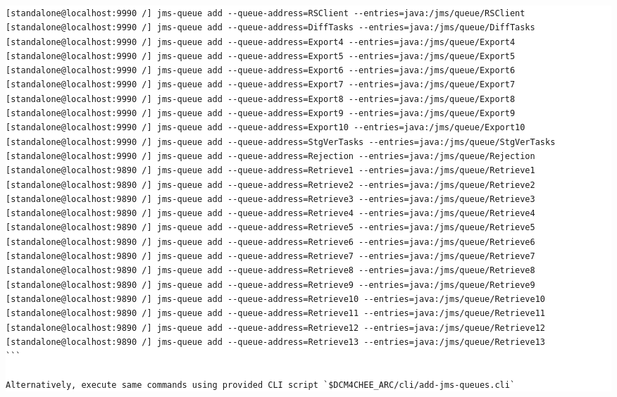     [standalone@localhost:9990 /] jms-queue add --queue-address=RSClient --entries=java:/jms/queue/RSClient
    [standalone@localhost:9990 /] jms-queue add --queue-address=DiffTasks --entries=java:/jms/queue/DiffTasks
    [standalone@localhost:9990 /] jms-queue add --queue-address=Export4 --entries=java:/jms/queue/Export4
    [standalone@localhost:9990 /] jms-queue add --queue-address=Export5 --entries=java:/jms/queue/Export5
    [standalone@localhost:9990 /] jms-queue add --queue-address=Export6 --entries=java:/jms/queue/Export6
    [standalone@localhost:9990 /] jms-queue add --queue-address=Export7 --entries=java:/jms/queue/Export7
    [standalone@localhost:9990 /] jms-queue add --queue-address=Export8 --entries=java:/jms/queue/Export8
    [standalone@localhost:9990 /] jms-queue add --queue-address=Export9 --entries=java:/jms/queue/Export9
    [standalone@localhost:9990 /] jms-queue add --queue-address=Export10 --entries=java:/jms/queue/Export10
    [standalone@localhost:9990 /] jms-queue add --queue-address=StgVerTasks --entries=java:/jms/queue/StgVerTasks
    [standalone@localhost:9990 /] jms-queue add --queue-address=Rejection --entries=java:/jms/queue/Rejection
    [standalone@localhost:9890 /] jms-queue add --queue-address=Retrieve1 --entries=java:/jms/queue/Retrieve1
    [standalone@localhost:9890 /] jms-queue add --queue-address=Retrieve2 --entries=java:/jms/queue/Retrieve2
    [standalone@localhost:9890 /] jms-queue add --queue-address=Retrieve3 --entries=java:/jms/queue/Retrieve3
    [standalone@localhost:9890 /] jms-queue add --queue-address=Retrieve4 --entries=java:/jms/queue/Retrieve4
    [standalone@localhost:9890 /] jms-queue add --queue-address=Retrieve5 --entries=java:/jms/queue/Retrieve5
    [standalone@localhost:9890 /] jms-queue add --queue-address=Retrieve6 --entries=java:/jms/queue/Retrieve6
    [standalone@localhost:9890 /] jms-queue add --queue-address=Retrieve7 --entries=java:/jms/queue/Retrieve7
    [standalone@localhost:9890 /] jms-queue add --queue-address=Retrieve8 --entries=java:/jms/queue/Retrieve8
    [standalone@localhost:9890 /] jms-queue add --queue-address=Retrieve9 --entries=java:/jms/queue/Retrieve9
    [standalone@localhost:9890 /] jms-queue add --queue-address=Retrieve10 --entries=java:/jms/queue/Retrieve10
    [standalone@localhost:9890 /] jms-queue add --queue-address=Retrieve11 --entries=java:/jms/queue/Retrieve11
    [standalone@localhost:9890 /] jms-queue add --queue-address=Retrieve12 --entries=java:/jms/queue/Retrieve12
    [standalone@localhost:9890 /] jms-queue add --queue-address=Retrieve13 --entries=java:/jms/queue/Retrieve13
    ```

    Alternatively, execute same commands using provided CLI script `$DCM4CHEE_ARC/cli/add-jms-queues.cli`
